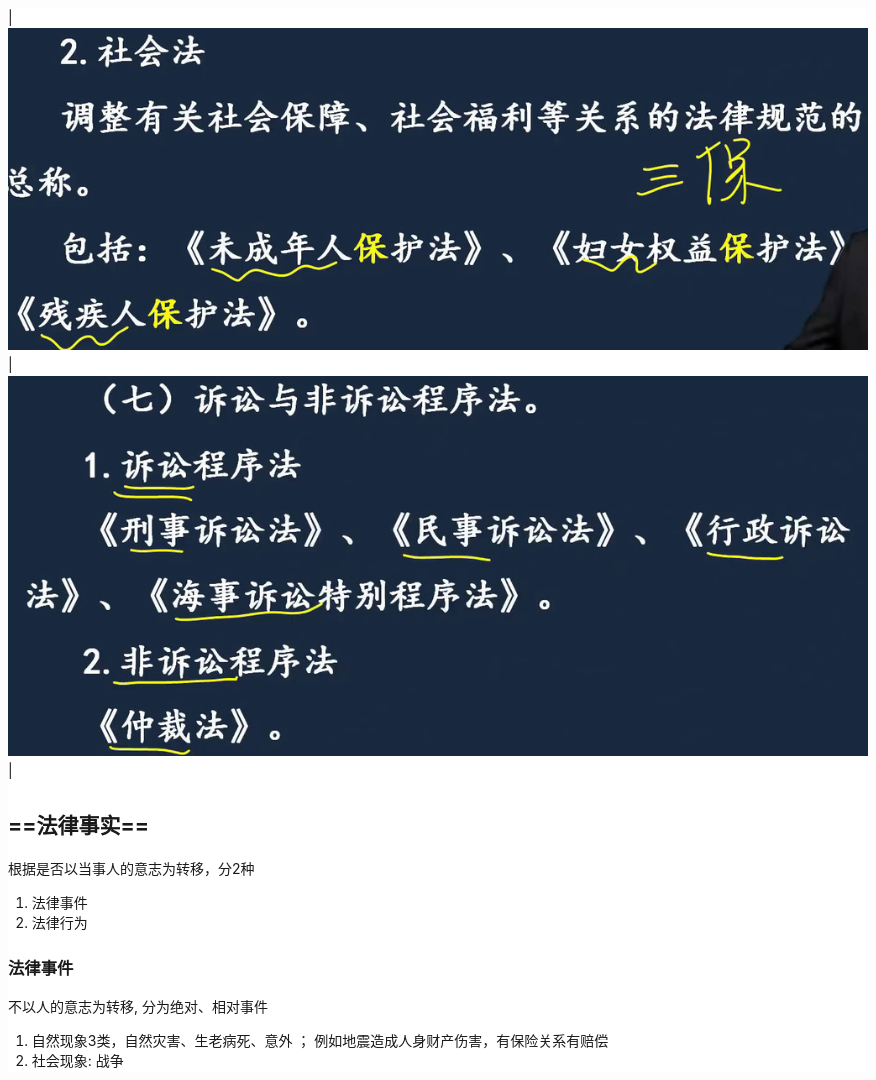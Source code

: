 | ![](./初级经济法基础_1总论.assets/Snipaste_2022-09-19_23-29-30.jpg) | ![](./初级经济法基础_1总论.assets/Snipaste_2022-09-19_23-31-15.jpg) |

## ==法律事实==

根据是否以当事人的意志为转移，分2种

1. 法律事件
2. 法律行为

### 法律事件

不以人的意志为转移, 分为绝对、相对事件

1. 自然现象3类，自然灾害、生老病死、意外 ； 例如地震造成人身财产伤害，有保险关系有赔偿
2. 社会现象: 战争
